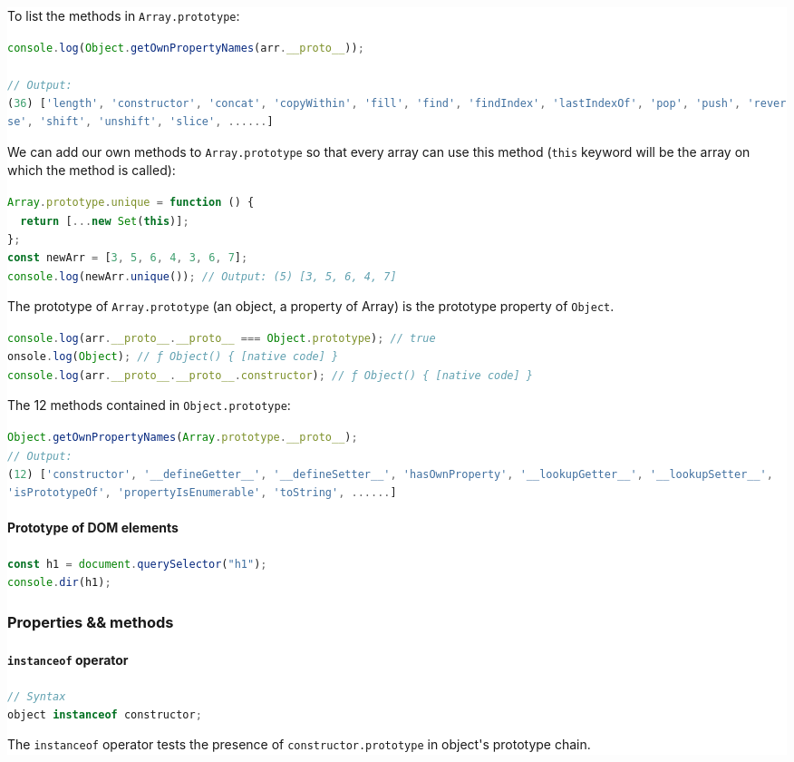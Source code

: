 To list the methods in `Array.prototype`:

```javascript
console.log(Object.getOwnPropertyNames(arr.__proto__));

// Output:
(36) ['length', 'constructor', 'concat', 'copyWithin', 'fill', 'find', 'findIndex', 'lastIndexOf', 'pop', 'push', 'reverse', 'shift', 'unshift', 'slice', ......]
```

We can add our own methods to `Array.prototype` so that every array can use this method (`this` keyword will be the array on which the method is called):

```javascript
Array.prototype.unique = function () {
  return [...new Set(this)];
};
const newArr = [3, 5, 6, 4, 3, 6, 7];
console.log(newArr.unique()); // Output: (5) [3, 5, 6, 4, 7]
```

The prototype of `Array.prototype` (an object, a property of Array) is the prototype property of `Object`.

```javascript
console.log(arr.__proto__.__proto__ === Object.prototype); // true
onsole.log(Object); // ƒ Object() { [native code] }
console.log(arr.__proto__.__proto__.constructor); // ƒ Object() { [native code] }
```

The 12 methods contained in `Object.prototype`:

```javascript
Object.getOwnPropertyNames(Array.prototype.__proto__);
// Output:
(12) ['constructor', '__defineGetter__', '__defineSetter__', 'hasOwnProperty', '__lookupGetter__', '__lookupSetter__', 'isPrototypeOf', 'propertyIsEnumerable', 'toString', ......]
```

#### Prototype of DOM elements

```javascript
const h1 = document.querySelector("h1");
console.dir(h1);
```

### Properties && methods

#### `instanceof` operator

```javascript
// Syntax
object instanceof constructor;
```

The `instanceof` operator tests the presence of `constructor.prototype` in object's prototype chain.

